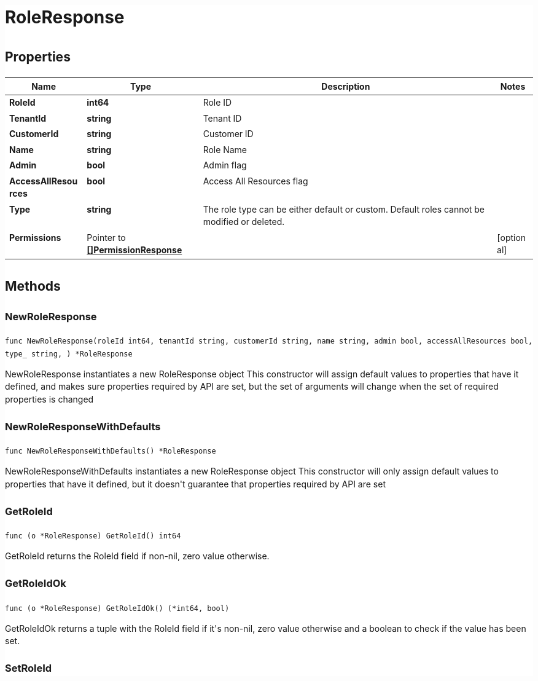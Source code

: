 # RoleResponse

## Properties

Name | Type | Description | Notes
------------ | ------------- | ------------- | -------------
**RoleId** | **int64** | Role ID | 
**TenantId** | **string** | Tenant ID | 
**CustomerId** | **string** | Customer ID | 
**Name** | **string** | Role Name | 
**Admin** | **bool** | Admin flag | 
**AccessAllResources** | **bool** | Access All Resources flag | 
**Type** | **string** | The role type can be either default or custom. Default roles cannot be modified or deleted. | 
**Permissions** | Pointer to [**[]PermissionResponse**](PermissionResponse.md) |  | [optional] 

## Methods

### NewRoleResponse

`func NewRoleResponse(roleId int64, tenantId string, customerId string, name string, admin bool, accessAllResources bool, type_ string, ) *RoleResponse`

NewRoleResponse instantiates a new RoleResponse object
This constructor will assign default values to properties that have it defined,
and makes sure properties required by API are set, but the set of arguments
will change when the set of required properties is changed

### NewRoleResponseWithDefaults

`func NewRoleResponseWithDefaults() *RoleResponse`

NewRoleResponseWithDefaults instantiates a new RoleResponse object
This constructor will only assign default values to properties that have it defined,
but it doesn't guarantee that properties required by API are set

### GetRoleId

`func (o *RoleResponse) GetRoleId() int64`

GetRoleId returns the RoleId field if non-nil, zero value otherwise.

### GetRoleIdOk

`func (o *RoleResponse) GetRoleIdOk() (*int64, bool)`

GetRoleIdOk returns a tuple with the RoleId field if it's non-nil, zero value otherwise
and a boolean to check if the value has been set.

### SetRoleId
